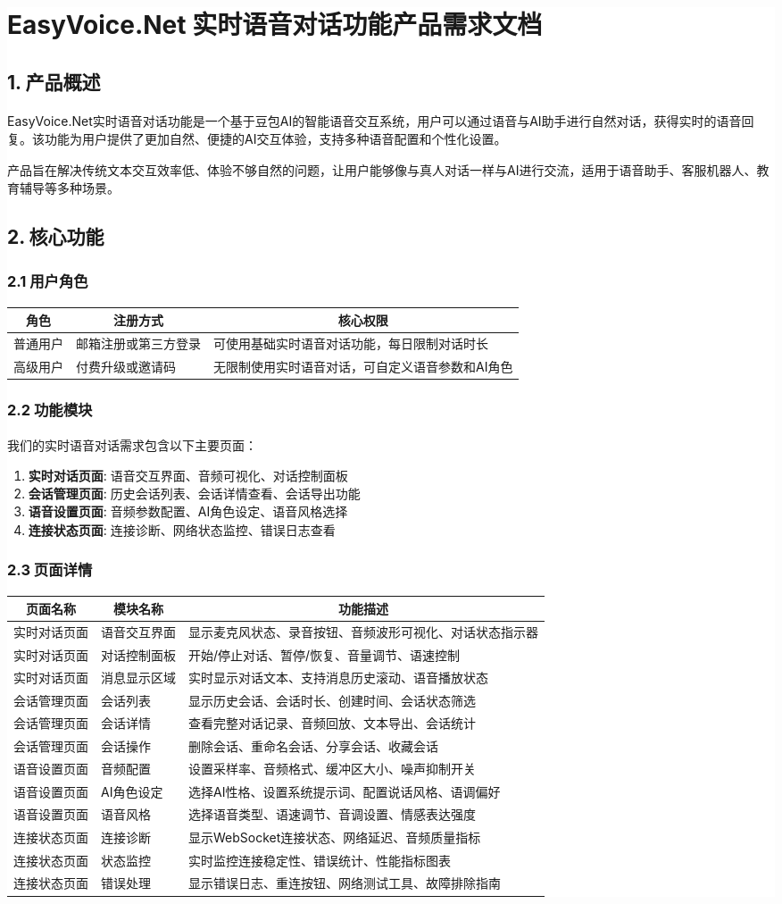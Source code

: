 # EasyVoice.Net 实时语音对话功能产品需求文档

## 1. 产品概述

EasyVoice.Net实时语音对话功能是一个基于豆包AI的智能语音交互系统，用户可以通过语音与AI助手进行自然对话，获得实时的语音回复。该功能为用户提供了更加自然、便捷的AI交互体验，支持多种语音配置和个性化设置。

产品旨在解决传统文本交互效率低、体验不够自然的问题，让用户能够像与真人对话一样与AI进行交流，适用于语音助手、客服机器人、教育辅导等多种场景。

## 2. 核心功能

### 2.1 用户角色

| 角色 | 注册方式 | 核心权限 |
|------|----------|----------|
| 普通用户 | 邮箱注册或第三方登录 | 可使用基础实时语音对话功能，每日限制对话时长 |
| 高级用户 | 付费升级或邀请码 | 无限制使用实时语音对话，可自定义语音参数和AI角色 |

### 2.2 功能模块

我们的实时语音对话需求包含以下主要页面：

1. **实时对话页面**: 语音交互界面、音频可视化、对话控制面板
2. **会话管理页面**: 历史会话列表、会话详情查看、会话导出功能
3. **语音设置页面**: 音频参数配置、AI角色设定、语音风格选择
4. **连接状态页面**: 连接诊断、网络状态监控、错误日志查看

### 2.3 页面详情

| 页面名称 | 模块名称 | 功能描述 |
|----------|----------|----------|
| 实时对话页面 | 语音交互界面 | 显示麦克风状态、录音按钮、音频波形可视化、对话状态指示器 |
| 实时对话页面 | 对话控制面板 | 开始/停止对话、暂停/恢复、音量调节、语速控制 |
| 实时对话页面 | 消息显示区域 | 实时显示对话文本、支持消息历史滚动、语音播放状态 |
| 会话管理页面 | 会话列表 | 显示历史会话、会话时长、创建时间、会话状态筛选 |
| 会话管理页面 | 会话详情 | 查看完整对话记录、音频回放、文本导出、会话统计 |
| 会话管理页面 | 会话操作 | 删除会话、重命名会话、分享会话、收藏会话 |
| 语音设置页面 | 音频配置 | 设置采样率、音频格式、缓冲区大小、噪声抑制开关 |
| 语音设置页面 | AI角色设定 | 选择AI性格、设置系统提示词、配置说话风格、语调偏好 |
| 语音设置页面 | 语音风格 | 选择语音类型、语速调节、音调设置、情感表达强度 |
| 连接状态页面 | 连接诊断 | 显示WebSocket连接状态、网络延迟、音频质量指标 |
| 连接状态页面 | 状态监控 | 实时监控连接稳定性、错误统计、性能指标图表 |
| 连接状态页面 | 错误处理 | 显示错误日志、重连按钮、网络测试工具、故障排除指南 |
